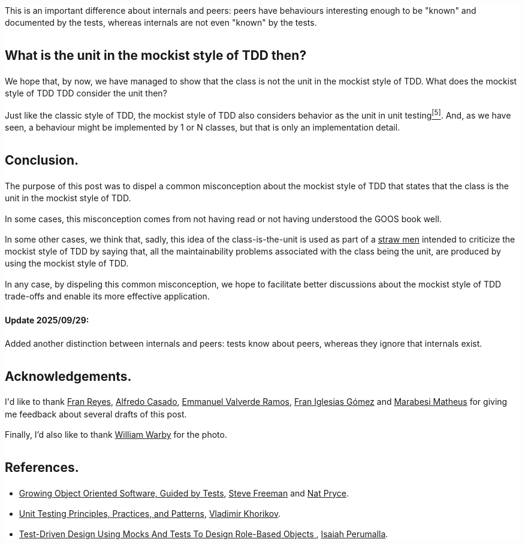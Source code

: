 This is an important difference about internals and peers: peers have behaviours interesting enough to be "known" and documented by the tests, whereas internals are not even "known" by the tests.

## What is the unit in the mockist style of TDD then?


We hope that, by now, we have managed to show that the class is not the unit in the mockist style of TDD. What does the mockist style of TDD TDD consider the unit then?

Just like the classic style of TDD, the mockist style of TDD also considers behavior as the unit in unit testing<a href="#nota5"><sup>[5]</sup></a>. And, as we have seen, a behaviour might be implemented by 1 or N classes, but that is only an implementation detail.

## Conclusion.

The purpose of this post was to dispel a common misconception about the mockist style of TDD that states that the class is the unit in the mockist style of TDD. 

In some cases, this misconception comes from not having read or not having understood the GOOS book well. 

In some other cases, we think that, sadly, this idea of the class-is-the-unit is used as part of a [straw men](https://en.wikipedia.org/wiki/Straw_man) intended to criticize the mockist style of TDD by saying that, all the maintainability problems associated with the class being the unit, are produced by using the mockist style of TDD. 

In any case, by dispeling this common misconception, we hope to facilitate better discussions about the mockist style of TDD trade-offs and enable its more effective application.

<h4>Update 2025/09/29:</h4>

Added another distinction between internals and peers: tests know about peers, whereas they ignore that internals exist.

## Acknowledgements.

I'd like to thank [Fran Reyes](https://www.linkedin.com/in/franreyesperdomo/),
[Alfredo Casado](https://www.linkedin.com/in/alfredo-casado/), [Emmanuel Valverde Ramos](https://www.linkedin.com/in/emmanuel-valverde-ramos/), [Fran Iglesias Gómez](https://www.linkedin.com/in/franiglesias/) and [Marabesi Matheus](https://www.linkedin.com/in/marabesi/) for giving me feedback about several drafts of this post.

Finally, I’d also like to thank [William Warby](https://www.pexels.com/es-es/@wwarby/) for the photo.

## References.

-  [Growing Object Oriented Software, Guided by Tests](http://www.growing-object-oriented-software.com/), [Steve Freeman](https://www.linkedin.com/in/stevefreeman) and [Nat Pryce](https://www.linkedin.com/in/natpryce/).

- [Unit Testing Principles, Practices, and Patterns](https://www.manning.com/books/unit-testing), [Vladimir Khorikov](https://enterprisecraftsmanship.com/).

- [Test-Driven Design Using Mocks And Tests To Design Role-Based Objects ](https://web.archive.org/web/20090807004827/http://msdn.microsoft.com/en-ca/magazine/dd882516.aspx), [Isaiah Perumalla](https://www.linkedin.com/in/%F0%9F%92%BBisaiah-perumalla-8537563/).
